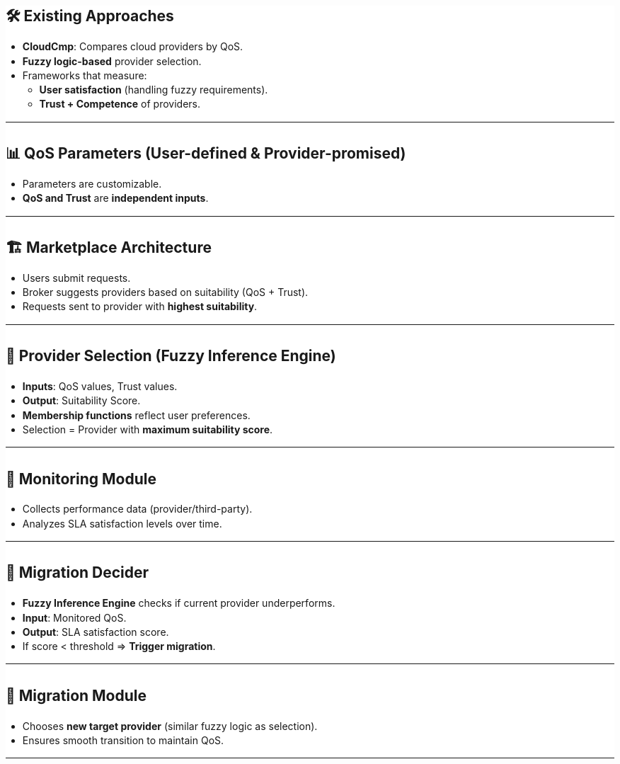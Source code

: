 
## 🛠️ **Existing Approaches**
- **CloudCmp**: Compares cloud providers by QoS.
- **Fuzzy logic-based** provider selection.
- Frameworks that measure:
  - **User satisfaction** (handling fuzzy requirements).
  - **Trust + Competence** of providers.

---

## 📊 **QoS Parameters (User-defined & Provider-promised)**
- Parameters are customizable.
- **QoS and Trust** are **independent inputs**.

---

## 🏗️ **Marketplace Architecture**
- Users submit requests.
- Broker suggests providers based on suitability (QoS + Trust).
- Requests sent to provider with **highest suitability**.

---

## 🧠 **Provider Selection (Fuzzy Inference Engine)**
- **Inputs**: QoS values, Trust values.
- **Output**: Suitability Score.
- **Membership functions** reflect user preferences.
- Selection = Provider with **maximum suitability score**.

---

## 🧪 **Monitoring Module**
- Collects performance data (provider/third-party).
- Analyzes SLA satisfaction levels over time.

---

## 🔄 **Migration Decider**
- **Fuzzy Inference Engine** checks if current provider underperforms.
- **Input**: Monitored QoS.
- **Output**: SLA satisfaction score.
- If score < threshold ⇒ **Trigger migration**.

---

## 🚚 **Migration Module**
- Chooses **new target provider** (similar fuzzy logic as selection).
- Ensures smooth transition to maintain QoS.

---